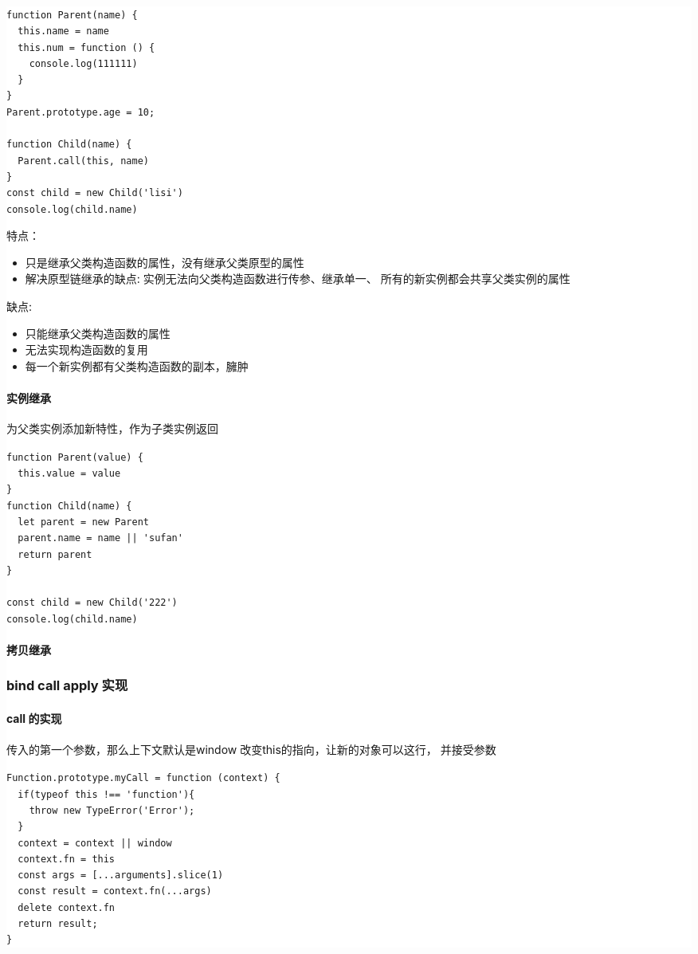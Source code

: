 ~~~
function Parent(name) {
  this.name = name
  this.num = function () {
    console.log(111111)
  }
}
Parent.prototype.age = 10;

function Child(name) {
  Parent.call(this, name)
}
const child = new Child('lisi')
console.log(child.name)
~~~
特点：
- 只是继承父类构造函数的属性，没有继承父类原型的属性
- 解决原型链继承的缺点: 实例无法向父类构造函数进行传参、继承单一、 所有的新实例都会共享父类实例的属性

缺点:
- 只能继承父类构造函数的属性
- 无法实现构造函数的复用
- 每一个新实例都有父类构造函数的副本，臃肿

#### 实例继承
为父类实例添加新特性，作为子类实例返回

~~~
function Parent(value) {
  this.value = value
}
function Child(name) {
  let parent = new Parent
  parent.name = name || 'sufan'
  return parent
}

const child = new Child('222')
console.log(child.name)
~~~

#### 拷贝继承

### bind call apply 实现

#### call 的实现
传入的第一个参数，那么上下文默认是window
改变this的指向，让新的对象可以这行， 并接受参数
~~~
Function.prototype.myCall = function (context) {
  if(typeof this !== 'function'){
    throw new TypeError('Error');
  }
  context = context || window
  context.fn = this
  const args = [...arguments].slice(1)
  const result = context.fn(...args)
  delete context.fn
  return result;
}

~~~
